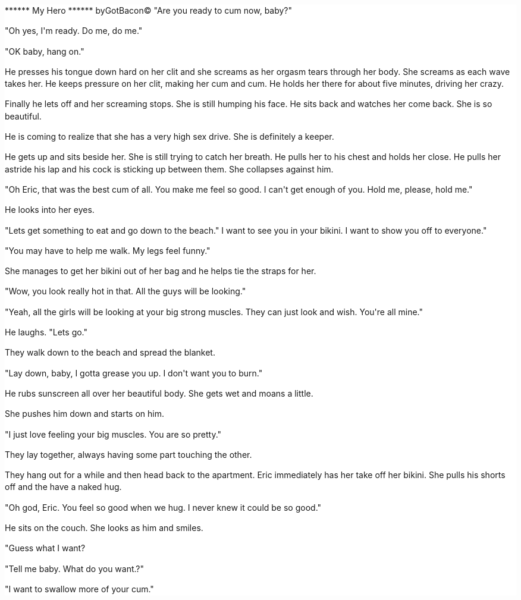  

 ****** My Hero ****** byGotBacon© "Are you ready to cum now, baby?" 

 "Oh yes, I'm ready. Do me, do me." 

 "OK baby, hang on." 

 He presses his tongue down hard on her clit and she screams as her orgasm tears through her body. She screams as each wave takes her. He keeps pressure on her clit, making her cum and cum. He holds her there for about five minutes, driving her crazy. 

 Finally he lets off and her screaming stops. She is still humping his face. He sits back and watches her come back. She is so beautiful. 

 He is coming to realize that she has a very high sex drive. She is definitely a keeper. 

 He gets up and sits beside her. She is still trying to catch her breath. He pulls her to his chest and holds her close. He pulls her astride his lap and his cock is sticking up between them. She collapses against him. 

 "Oh Eric, that was the best cum of all. You make me feel so good. I can't get enough of you. Hold me, please, hold me." 

 He looks into her eyes. 

 "Lets get something to eat and go down to the beach." I want to see you in your bikini. I want to show you off to everyone." 

 "You may have to help me walk. My legs feel funny." 

 She manages to get her bikini out of her bag and he helps tie the straps for her. 

 "Wow, you look really hot in that. All the guys will be looking." 

 "Yeah, all the girls will be looking at your big strong muscles. They can just look and wish. You're all mine." 

 He laughs. "Lets go." 

 They walk down to the beach and spread the blanket. 

 "Lay down, baby, I gotta grease you up. I don't want you to burn." 

 He rubs sunscreen all over her beautiful body. She gets wet and moans a little. 

 She pushes him down and starts on him. 

 "I just love feeling your big muscles. You are so pretty." 

 They lay together, always having some part touching the other. 

 They hang out for a while and then head back to the apartment. Eric immediately has her take off her bikini. She pulls his shorts off and the have a naked hug. 

 "Oh god, Eric. You feel so good when we hug. I never knew it could be so good." 

 He sits on the couch. She looks as him and smiles. 

 "Guess what I want? 

 "Tell me baby. What do you want.?" 

 "I want to swallow more of your cum." 
